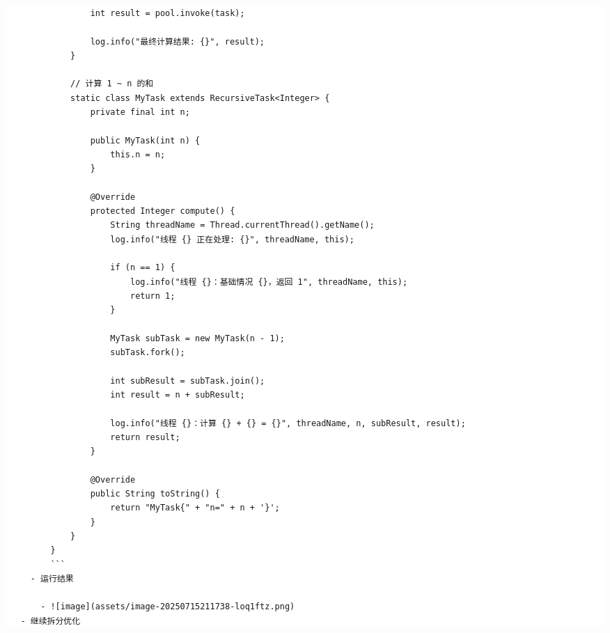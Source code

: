                      int result = pool.invoke(task);

                     log.info("最终计算结果: {}", result);
                 }

                 // 计算 1 ~ n 的和
                 static class MyTask extends RecursiveTask<Integer> {
                     private final int n;

                     public MyTask(int n) {
                         this.n = n;
                     }

                     @Override
                     protected Integer compute() {
                         String threadName = Thread.currentThread().getName();
                         log.info("线程 {} 正在处理: {}", threadName, this);

                         if (n == 1) {
                             log.info("线程 {}：基础情况 {}，返回 1", threadName, this);
                             return 1;
                         }

                         MyTask subTask = new MyTask(n - 1);
                         subTask.fork();

                         int subResult = subTask.join();
                         int result = n + subResult;

                         log.info("线程 {}：计算 {} + {} = {}", threadName, n, subResult, result);
                         return result;
                     }

                     @Override
                     public String toString() {
                         return "MyTask{" + "n=" + n + '}';
                     }
                 }
             }
             ```
         - 运行结果

           - ![image](assets/image-20250715211738-loq1ftz.png)
       - 继续拆分优化
